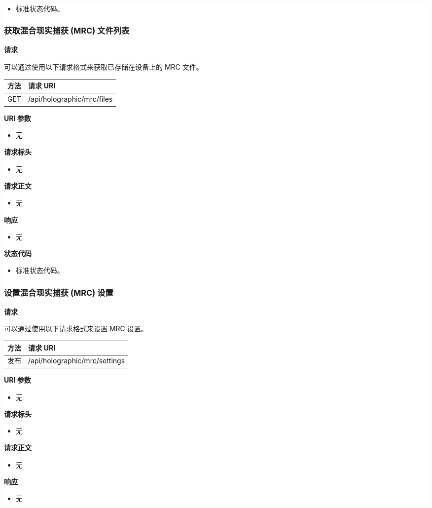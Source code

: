 - 标准状态代码。

### <a name="get-the-list-of-mixed-reality-capture-mrc-files"></a>获取混合现实捕获 (MRC) 文件列表

**请求**

可以通过使用以下请求格式来获取已存储在设备上的 MRC 文件。
 
| 方法      | 请求 URI |
| :------     | :----- |
| GET | /api/holographic/mrc/files |


**URI 参数**

- 无

**请求标头**

- 无

**请求正文**

- 无

**响应**

- 无

**状态代码**

- 标准状态代码。

### <a name="set-the-mixed-reality-capture-mrc-settings"></a>设置混合现实捕获 (MRC) 设置

**请求**

可以通过使用以下请求格式来设置 MRC 设置。
 
| 方法      | 请求 URI |
| :------     | :----- |
| 发布 | /api/holographic/mrc/settings |


**URI 参数**

- 无

**请求标头**

- 无

**请求正文**

- 无

**响应**

- 无
